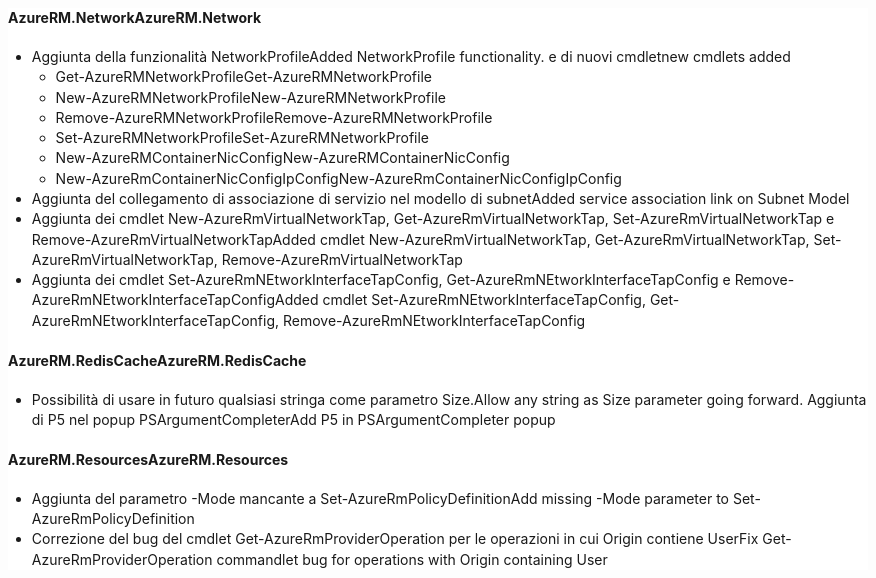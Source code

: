 #### <a name="azurermnetwork"></a><span data-ttu-id="f2d4d-242">AzureRM.Network</span><span class="sxs-lookup"><span data-stu-id="f2d4d-242">AzureRM.Network</span></span>
* <span data-ttu-id="f2d4d-243">Aggiunta della funzionalità NetworkProfile</span><span class="sxs-lookup"><span data-stu-id="f2d4d-243">Added NetworkProfile functionality.</span></span> <span data-ttu-id="f2d4d-244">e di nuovi cmdlet</span><span class="sxs-lookup"><span data-stu-id="f2d4d-244">new cmdlets added</span></span>
    - <span data-ttu-id="f2d4d-245">Get-AzureRMNetworkProfile</span><span class="sxs-lookup"><span data-stu-id="f2d4d-245">Get-AzureRMNetworkProfile</span></span>
    - <span data-ttu-id="f2d4d-246">New-AzureRMNetworkProfile</span><span class="sxs-lookup"><span data-stu-id="f2d4d-246">New-AzureRMNetworkProfile</span></span>
    - <span data-ttu-id="f2d4d-247">Remove-AzureRMNetworkProfile</span><span class="sxs-lookup"><span data-stu-id="f2d4d-247">Remove-AzureRMNetworkProfile</span></span>
    - <span data-ttu-id="f2d4d-248">Set-AzureRMNetworkProfile</span><span class="sxs-lookup"><span data-stu-id="f2d4d-248">Set-AzureRMNetworkProfile</span></span>
    - <span data-ttu-id="f2d4d-249">New-AzureRMContainerNicConfig</span><span class="sxs-lookup"><span data-stu-id="f2d4d-249">New-AzureRMContainerNicConfig</span></span>
    - <span data-ttu-id="f2d4d-250">New-AzureRmContainerNicConfigIpConfig</span><span class="sxs-lookup"><span data-stu-id="f2d4d-250">New-AzureRmContainerNicConfigIpConfig</span></span>
* <span data-ttu-id="f2d4d-251">Aggiunta del collegamento di associazione di servizio nel modello di subnet</span><span class="sxs-lookup"><span data-stu-id="f2d4d-251">Added service association link on Subnet Model</span></span>
* <span data-ttu-id="f2d4d-252">Aggiunta dei cmdlet New-AzureRmVirtualNetworkTap, Get-AzureRmVirtualNetworkTap, Set-AzureRmVirtualNetworkTap e Remove-AzureRmVirtualNetworkTap</span><span class="sxs-lookup"><span data-stu-id="f2d4d-252">Added cmdlet New-AzureRmVirtualNetworkTap, Get-AzureRmVirtualNetworkTap, Set-AzureRmVirtualNetworkTap, Remove-AzureRmVirtualNetworkTap</span></span>
* <span data-ttu-id="f2d4d-253">Aggiunta dei cmdlet Set-AzureRmNEtworkInterfaceTapConfig, Get-AzureRmNEtworkInterfaceTapConfig e Remove-AzureRmNEtworkInterfaceTapConfig</span><span class="sxs-lookup"><span data-stu-id="f2d4d-253">Added cmdlet Set-AzureRmNEtworkInterfaceTapConfig, Get-AzureRmNEtworkInterfaceTapConfig, Remove-AzureRmNEtworkInterfaceTapConfig</span></span>

#### <a name="azurermrediscache"></a><span data-ttu-id="f2d4d-254">AzureRM.RedisCache</span><span class="sxs-lookup"><span data-stu-id="f2d4d-254">AzureRM.RedisCache</span></span>
* <span data-ttu-id="f2d4d-255">Possibilità di usare in futuro qualsiasi stringa come parametro Size.</span><span class="sxs-lookup"><span data-stu-id="f2d4d-255">Allow any string as Size parameter going forward.</span></span> <span data-ttu-id="f2d4d-256">Aggiunta di P5 nel popup PSArgumentCompleter</span><span class="sxs-lookup"><span data-stu-id="f2d4d-256">Add P5 in PSArgumentCompleter popup</span></span>

#### <a name="azurermresources"></a><span data-ttu-id="f2d4d-257">AzureRM.Resources</span><span class="sxs-lookup"><span data-stu-id="f2d4d-257">AzureRM.Resources</span></span>
* <span data-ttu-id="f2d4d-258">Aggiunta del parametro -Mode mancante a Set-AzureRmPolicyDefinition</span><span class="sxs-lookup"><span data-stu-id="f2d4d-258">Add missing -Mode parameter to Set-AzureRmPolicyDefinition</span></span>
* <span data-ttu-id="f2d4d-259">Correzione del bug del cmdlet Get-AzureRmProviderOperation per le operazioni in cui Origin contiene User</span><span class="sxs-lookup"><span data-stu-id="f2d4d-259">Fix Get-AzureRmProviderOperation commandlet bug for operations with Origin containing User</span></span>
